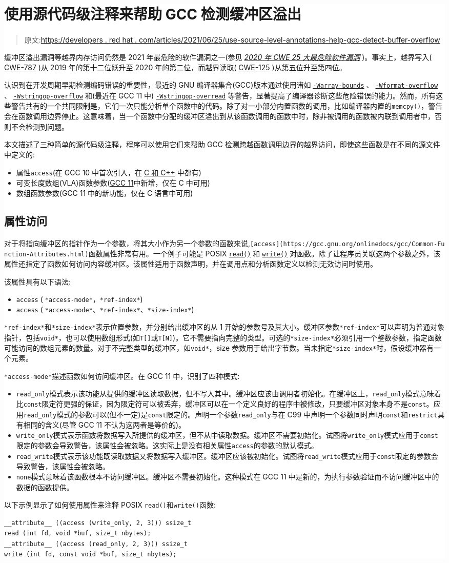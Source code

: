 # 使用源代码级注释来帮助 GCC 检测缓冲区溢出

> 原文:[https://developers . red hat . com/articles/2021/06/25/use-source-level-annotations-help-gcc-detect-buffer-overflow](https://developers.redhat.com/articles/2021/06/25/use-source-level-annotations-help-gcc-detect-buffer-overflows)

缓冲区溢出漏洞等越界内存访问仍然是 2021 年最危险的软件漏洞之一(参见 [*2020 年 CWE 25 大最危险软件漏洞*](https://cwe.mitre.org/top25/archive/2020/2020_cwe_top25.html) )。事实上，越界写入( [CWE-787](https://cwe.mitre.org/data/definitions/787.html) )从 2019 年的第十二位跃升至 2020 年的第二位，而越界读取( [CWE-125](https://cwe.mitre.org/data/definitions/125.html) )从第五位升至第四位。

认识到在开发周期早期检测编码错误的重要性，最近的 GNU 编译器集合(GCC)版本通过使用诸如 [`-Warray-bounds`](https://gcc.gnu.org/onlinedocs/gcc-11.1.0/gcc/Warning-Options.html#index-Warray-bounds) 、 [`-Wformat-overflow`](https://gcc.gnu.org/onlinedocs/gcc-11.1.0/gcc/Warning-Options.html#index-Wformat-overflow) 、 [`-Wstringop-overflow`](https://gcc.gnu.org/onlinedocs/gcc-11.1.0/gcc/Warning-Options.html#index-Wstringop-overflow) 和(最近在 GCC 11 中) [`-Wstringop-overread`](https://gcc.gnu.org/onlinedocs/gcc-11.1.0/gcc/Warning-Options.html#index-Wstringop-overread) 等警告，显著提高了编译器诊断这些危险错误的能力。然而，所有这些警告共有的一个共同限制是，它们一次只能分析单个函数中的代码。除了对一小部分内置函数的调用，比如编译器内置的`memcpy()`，警告会在函数调用边界停止。这意味着，当一个函数中分配的缓冲区溢出到从该函数调用的函数中时，除非被调用的函数被内联到调用者中，否则不会检测到问题。

本文描述了三种简单的源代码级注释，程序可以使用它们来帮助 GCC 检测跨越函数调用边界的越界访问，即使这些函数是在不同的源文件中定义的:

*   属性`access`(在 GCC 10 中首次引入，在 [C 和 C++](/topics/c/) 中都有)
*   可变长度数组(VLA)函数参数([GCC 11](https://gcc.gnu.org/gcc-11/changes.html)中新增，仅在 C 中可用)
*   数组函数参数(GCC 11 中的新功能，仅在 C 语言中可用)

## 属性访问

对于将指向缓冲区的指针作为一个参数，将其大小作为另一个参数的函数来说,`[access](https://gcc.gnu.org/onlinedocs/gcc/Common-Function-Attributes.html)`函数属性非常有用。一个例子可能是 POSIX [`read()`](https://pubs.opengroup.org/onlinepubs/9699919799/functions/read.html) 和 [`write()`](https://pubs.opengroup.org/onlinepubs/9699919799/functions/write.html) 对函数。除了让程序员关联这两个参数之外，该属性还指定了函数如何访问内容缓冲区。该属性适用于函数声明，并在调用点和分析函数定义以检测无效访问时使用。

该属性具有以下语法:

*   `access` ( `*access-mode*`，`*ref-index*`)
*   `access` ( `*access-mode*`、`*ref-index*`、`*size-index*`)

`*ref-index*`和`*size-index*`表示位置参数，并分别给出缓冲区的从 1 开始的参数号及其大小。缓冲区参数`*ref-index*`可以声明为普通对象指针，包括`void*`，也可以使用数组形式(如`T[]`或`T[N]`)。它不需要指向完整的类型。可选的`*size-index*`必须引用一个整数参数，指定函数可能访问的数组元素的数量。对于不完整类型的缓冲区，如`void*`，size 参数用于给出字节数。当未指定`*size-index*`时，假设缓冲器有一个元素。

`*access-mode*`描述函数如何访问缓冲区。在 GCC 11 中，识别了四种模式:

*   `read_only`模式表示该功能从提供的缓冲区读取数据，但不写入其中。缓冲区应该由调用者初始化。在缓冲区上，`read_only`模式意味着比`const`限定符更强的保证，因为限定符可以被丢弃，缓冲区可以在一个定义良好的程序中被修改，只要缓冲区对象本身不是`const`。应用`read_only`模式的参数可以(但不一定)是`const`限定的。声明一个参数`read_only`与在 C99 中声明一个参数同时声明`const`和`restrict`具有相同的含义(尽管 GCC 11 不认为这两者是等价的)。
*   `write_only`模式表示函数将数据写入所提供的缓冲区，但不从中读取数据。缓冲区不需要初始化。试图将`write_only`模式应用于`const`限定的参数会导致警告，该属性会被忽略。这实际上是没有相关属性`access`的参数的默认模式。
*   `read_write`模式表示该功能既读取数据又将数据写入缓冲区。缓冲区应该被初始化。试图将`read_write`模式应用于`const`限定的参数会导致警告，该属性会被忽略。
*   `none`模式意味着该函数根本不访问缓冲区。缓冲区不需要初始化。这种模式在 GCC 11 中是新的，为执行参数验证而不访问缓冲区中的数据的函数提供。

以下示例显示了如何使用属性来注释 POSIX `read()`和`write()`函数:

```
__attribute__ ((access (write_only, 2, 3))) ssize_t
read (int fd, void *buf, size_t nbytes); 
__attribute__ ((access (read_only, 2, 3))) ssize_t
write (int fd, const void *buf, size_t nbytes);
```
